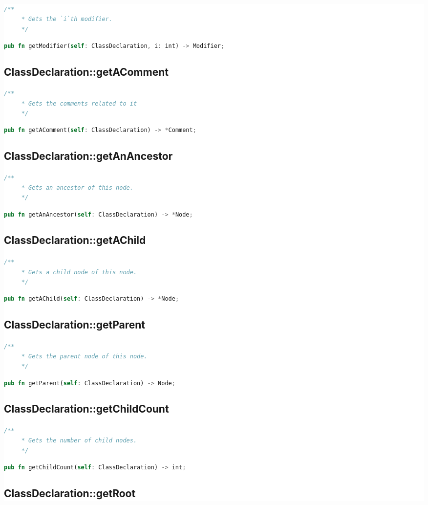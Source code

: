 ```rust
/**
     * Gets the `i`th modifier.
     */
```
```rust
pub fn getModifier(self: ClassDeclaration, i: int) -> Modifier;
```
## ClassDeclaration::getAComment

```rust
/**
     * Gets the comments related to it
     */
```
```rust
pub fn getAComment(self: ClassDeclaration) -> *Comment;
```
## ClassDeclaration::getAnAncestor

```rust
/**
     * Gets an ancestor of this node. 
     */
```
```rust
pub fn getAnAncestor(self: ClassDeclaration) -> *Node;
```
## ClassDeclaration::getAChild

```rust
/**
     * Gets a child node of this node.
     */
```
```rust
pub fn getAChild(self: ClassDeclaration) -> *Node;
```
## ClassDeclaration::getParent

```rust
/**
     * Gets the parent node of this node.
     */
```
```rust
pub fn getParent(self: ClassDeclaration) -> Node;
```
## ClassDeclaration::getChildCount

```rust
/**
     * Gets the number of child nodes.
     */
```
```rust
pub fn getChildCount(self: ClassDeclaration) -> int;
```
## ClassDeclaration::getRoot
